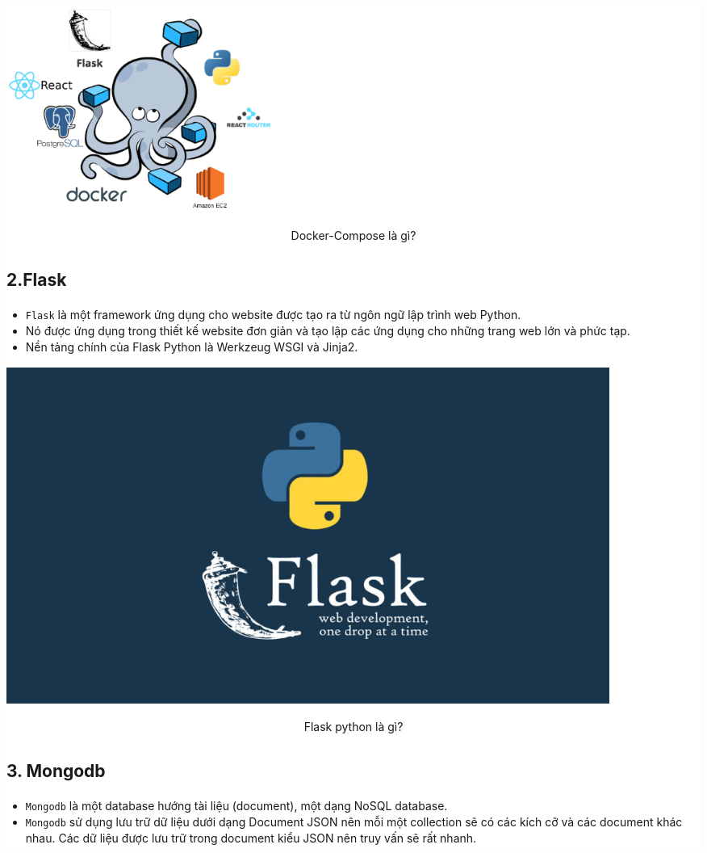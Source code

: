 ![image](images/docker-compose.png)   

<div align='center'>Docker-Compose là gì?</i></div>   

<a name='flask'></a>  
## 2.Flask   
- `Flask` là một framework ứng dụng cho website được tạo ra từ ngôn ngữ lập trình web Python. 
- Nó được ứng dụng trong thiết kế website đơn giản và tạo lập các ứng dụng cho những trang web lớn và phức tạp.    
- Nền tảng chính của Flask Python là Werkzeug WSGI và Jinja2.   

![image](images/FlaskPython.png)   

<div align='center'>Flask python là gì?</i></div>

<a name='mongodb'></a>    

## 3. Mongodb   
- `Mongodb` là một database hướng tài liệu (document), một dạng NoSQL database.    
- `Mongodb` sử dụng lưu trữ dữ liệu dưới dạng Document JSON nên mỗi một collection sẽ có các kích cỡ và các document khác nhau. Các dữ liệu được lưu trữ trong document kiểu JSON nên truy vấn sẽ rất nhanh.   
